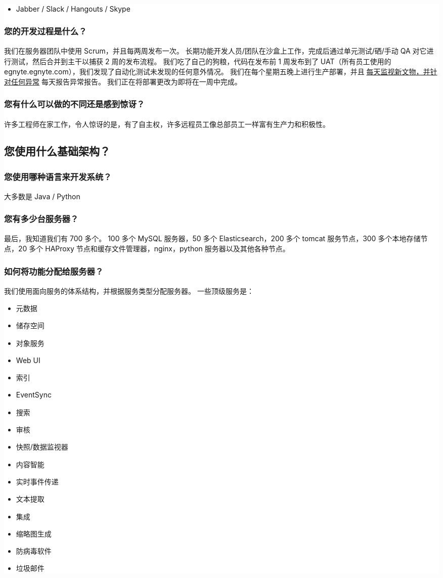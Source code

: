 *   Jabber / Slack / Hangouts / Skype

### 您的开发过程是什么？

我们在服务器团队中使用 Scrum，并且每两周发布一次。 长期功能开发人员/团队在沙盒上工作，完成后通过单元测试/硒/手动 QA 对它进行测试，然后合并到主干以捕获 2 周的发布流程。 我们吃了自己的狗粮，代码在发布前 1 周发布到了 UAT（所有员工使用的 egnyte.egnyte.com），我们发现了自动化测试未发现的任何意外情况。 我们在每个星期五晚上进行生产部署，并且 [每天监视新文物，并针对任何异常](https://www.egnyte.com/blog/2013/06/improving-service-reliability/) 每天报告异常报告。 我们正在将部署更改为即将在一周中完成。

### 您有什么可以做的不同还是感到惊讶？

许多工程师在家工作，令人惊讶的是，有了自主权，许多远程员工像总部员工一样富有生产力和积极性。

## 您使用什么基础架构？

### 您使用哪种语言来开发系统？

大多数是 Java / Python

### 您有多少台服务器？

最后，我知道我们有 700 多个。 100 多个 MySQL 服务器，50 多个 Elasticsearch，200 多个 tomcat 服务节点，300 多个本地存储节点，20 多个 HAProxy 节点和缓存文件管理器，nginx，python 服务器以及其他各种节点。

### 如何将功能分配给服务器？

我们使用面向服务的体系结构，并根据服务类型分配服务器。 一些顶级服务是：

*   元数据

*   储存空间

*   对象服务

*   Web UI

*   索引

*   EventSync

*   搜索

*   审核

*   快照/数据监视器

*   内容智能

*   实时事件传递

*   文本提取

*   集成

*   缩略图生成

*   防病毒软件

*   垃圾邮件
